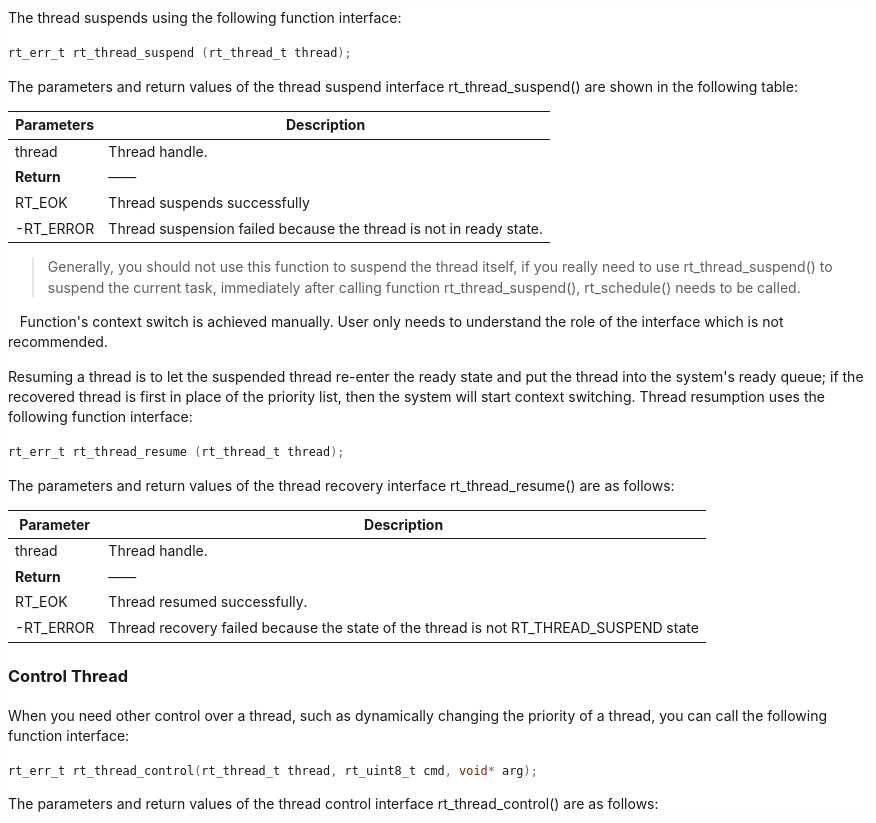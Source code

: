 The thread suspends using the following function interface:

```c
rt_err_t rt_thread_suspend (rt_thread_t thread);
```

The parameters and return values of the thread suspend interface rt_thread_suspend() are shown in the following table:

|**Parameters**  |Description                                    |
|------------|----------------------------------------------|
| thread     | Thread handle.                       |
|**Return**  | ——                                           |
| RT_EOK     | Thread suspends successfully  |
| \-RT_ERROR | Thread suspension failed because the thread is not in ready state. |

>Generally, you should not use this function to suspend the thread itself, if you really need to use rt_thread_suspend() to suspend the current task, immediately after calling function rt_thread_suspend(),  rt_schedule() needs to be called. 

   Function's context switch is achieved manually. User only needs to understand the role of the interface which is not recommended.   

Resuming a thread is to let the suspended thread re-enter the ready state and put the thread into the system's ready queue; if the recovered thread is first in place of the priority list, then the system will start context switching. Thread resumption uses the following function interface:

```c
rt_err_t rt_thread_resume (rt_thread_t thread);
```

The parameters and return values of the thread recovery interface rt_thread_resume() are as follows:

|Parameter  |**Description**                                                     |
|------------|---------------------------------------------------------------|
| thread     | Thread handle.                                        |
|**Return**  | ——                                                            |
| RT_EOK     | Thread resumed successfully.                  |
| \-RT_ERROR | Thread recovery failed because the state of the thread is not RT_THREAD_SUSPEND state |

### Control Thread 

When you need other control over a thread, such as dynamically changing the priority of a thread, you can call the following function interface:

```c
rt_err_t rt_thread_control(rt_thread_t thread, rt_uint8_t cmd, void* arg);
```

The parameters and return values of the thread control interface rt_thread_control() are as follows:
